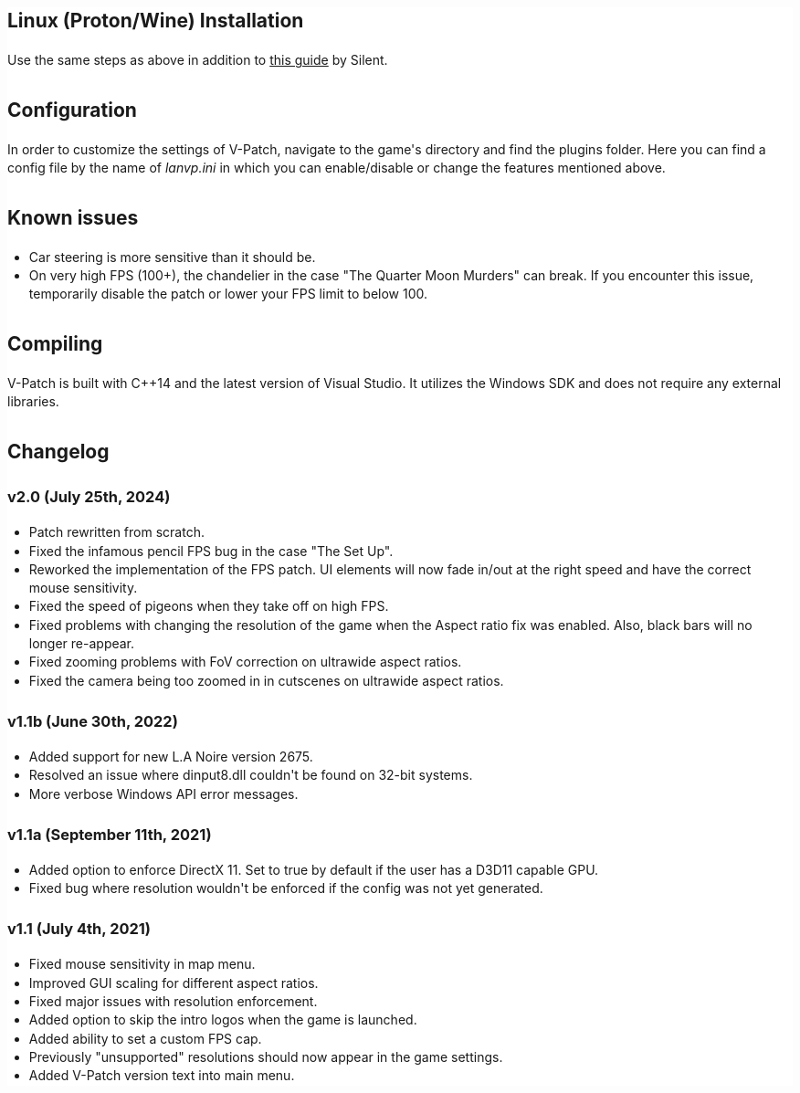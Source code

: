 ## Linux (Proton/Wine) Installation

Use the same steps as above in addition to [this guide](https://cookieplmonster.github.io/setup-instructions/#proton-wine) by Silent.

## Configuration

In order to customize the settings of V-Patch, navigate to the game's directory and find the plugins folder. Here you can find a config file by the name of *lanvp.ini* in which you can enable/disable or change the features mentioned above.

## Known issues

- Car steering is more sensitive than it should be.
- On very high FPS (100+), the chandelier in the case "The Quarter Moon Murders" can break. If you encounter this issue, temporarily disable the patch or lower your FPS limit to below 100.

## Compiling

V-Patch is built with C++14 and the latest version of Visual Studio. It utilizes the Windows SDK and does not require any external libraries.

## Changelog

### v2.0 (July 25th, 2024)
- Patch rewritten from scratch.
- Fixed the infamous pencil FPS bug in the case "The Set Up".
- Reworked the implementation of the FPS patch. UI elements will now fade in/out at the right speed and have the correct mouse sensitivity.
- Fixed the speed of pigeons when they take off on high FPS.
- Fixed problems with changing the resolution of the game when the Aspect ratio fix was enabled. Also, black bars will no longer re-appear.
- Fixed zooming problems with FoV correction on ultrawide aspect ratios.
- Fixed the camera being too zoomed in in cutscenes on ultrawide aspect ratios.

### v1.1b (June 30th, 2022)
- Added support for new L.A Noire version 2675.
- Resolved an issue where dinput8.dll couldn't be found on 32-bit systems.
- More verbose Windows API error messages.

### v1.1a (September 11th, 2021)
- Added option to enforce DirectX 11. Set to true by default if the user has a D3D11 capable GPU.
- Fixed bug where resolution wouldn't be enforced if the config was not yet generated.

### v1.1 (July 4th, 2021)
- Fixed mouse sensitivity in map menu.
- Improved GUI scaling for different aspect ratios.
- Fixed major issues with resolution enforcement.
- Added option to skip the intro logos when the game is launched.
- Added ability to set a custom FPS cap.
- Previously "unsupported" resolutions should now appear in the game settings.
- Added V-Patch version text into main menu.

